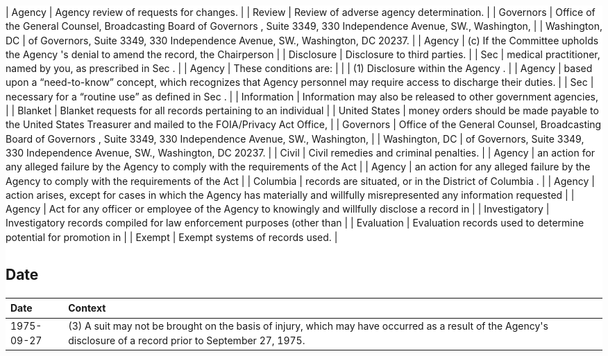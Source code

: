 | Agency         | Agency  review of requests for changes.                                                                                                |
| Review         | Review  of adverse agency determination.                                                                                               |
| Governors      | Office of the General Counsel, Broadcasting Board of Governors , Suite 3349, 330 Independence Avenue, SW., Washington,                 |
| Washington, DC | of Governors, Suite 3349, 330 Independence Avenue, SW., Washington, DC  20237.                                                         |
| Agency         | (c) If the Committee upholds the  Agency 's denial to amend the record, the Chairperson                                                |
| Disclosure     | Disclosure  to third parties.                                                                                                          |
| Sec            | medical practitioner, named by you, as prescribed in Sec .                                                                             |
| Agency         | These conditions are:                                                                                                                  |
|                |           (1) Disclosure within the  Agency .                                                                                          |
| Agency         | based upon a &#8220;need-to-know&#8221; concept, which recognizes that Agency  personnel may require access to discharge their duties. |
| Sec            | necessary for a &#8220;routine use&#8221; as defined in Sec .                                                                          |
| Information    | Information may also be released to other government agencies,                                                                         |
| Blanket        | Blanket requests for all records pertaining to an individual                                                                           |
| United States  | money orders should be made payable to the United States Treasurer and mailed to the FOIA/Privacy Act Office,                          |
| Governors      | Office of the General Counsel, Broadcasting Board of Governors , Suite 3349, 330 Independence Avenue, SW., Washington,                 |
| Washington, DC | of Governors, Suite 3349, 330 Independence Avenue, SW., Washington, DC  20237.                                                         |
| Civil          | Civil  remedies and criminal penalties.                                                                                                |
| Agency         | an action for any alleged failure by the Agency to comply with the requirements of the Act                                             |
| Agency         | an action for any alleged failure by the Agency to comply with the requirements of the Act                                             |
| Columbia       | records are situated, or in the District of Columbia .                                                                                 |
| Agency         | action arises, except for cases in which the Agency has materially and willfully misrepresented any information requested              |
| Agency         | Act for any officer or employee of the Agency to knowingly and willfully disclose a record in                                          |
| Investigatory  | Investigatory records compiled for law enforcement purposes (other than                                                                |
| Evaluation     | Evaluation records used to determine potential for promotion in                                                                        |
| Exempt         | Exempt  systems of records used.                                                                                                       |


## Date

| Date       | Context                                                                                                                                                       |
|:-----------|:--------------------------------------------------------------------------------------------------------------------------------------------------------------|
| 1975-09-27 | (3) A suit may not be brought on the basis of injury, which may have occurred as a result of the Agency's disclosure of a record prior to September 27, 1975. |


